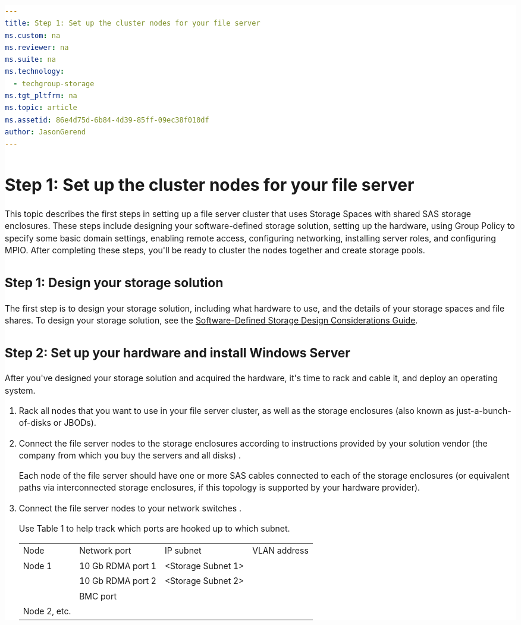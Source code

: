 ```yaml
---
title: Step 1: Set up the cluster nodes for your file server
ms.custom: na
ms.reviewer: na
ms.suite: na
ms.technology: 
  - techgroup-storage
ms.tgt_pltfrm: na
ms.topic: article
ms.assetid: 86e4d75d-6b84-4d39-85ff-09ec38f010df
author: JasonGerend
---
```

# Step 1: Set up the cluster nodes for your file server
This topic describes the first steps in setting up a file server cluster that uses Storage Spaces with shared SAS storage enclosures. These steps include designing your software\-defined storage solution, setting up the hardware, using Group Policy to specify some basic domain settings, enabling remote access, configuring networking, installing server roles, and configuring MPIO. After completing these steps, you'll be ready to cluster the nodes together and create storage pools.  
  
## Step 1: Design your storage solution  
The first step is to design your storage solution, including what hardware to use, and the details of your storage spaces and file shares. To design your storage solution, see the [Software-Defined Storage Design Considerations Guide](../Topic/Software-Defined-Storage-Design-Considerations-Guide.md).  
  
## Step 2: Set up your hardware and install Windows Server  
After you've designed your storage solution and acquired the hardware, it's time to rack and cable it, and deploy an operating system.  
  
1.  Rack all nodes that you want to use in your file server cluster, as well as the storage enclosures \(also known as just\-a\-bunch\-of\-disks or JBODs\).  
  
2.  Connect the file server nodes to the storage enclosures according to instructions provided by your solution vendor \(the company from which you buy the servers and all disks\) .  
  
    Each node of the file server should have one or more  SAS cables connected to each of the storage enclosures \(or equivalent paths via interconnected storage enclosures, if this topology is supported by your hardware provider\).  
  
3.  Connect the file server nodes to your network switches .  
  
    Use Table 1 to help track which ports are hooked up to which subnet.  
  
    |||||  
    |-|-|-|-|  
    |Node|Network port|IP subnet|VLAN address|  
    |Node 1|10 Gb RDMA port 1|<Storage Subnet 1>||  
    ||10 Gb RDMA port 2|<Storage Subnet 2>||  
    ||BMC port|<BMC and switch management subnet>||  
    |Node 2, etc.||||  
  